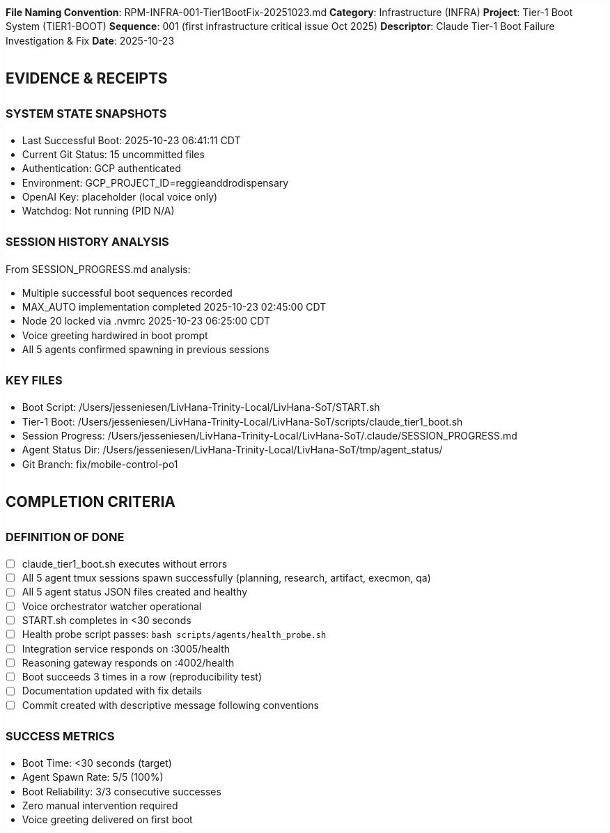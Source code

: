 **File Naming Convention**: RPM-INFRA-001-Tier1BootFix-20251023.md
**Category**: Infrastructure (INFRA)
**Project**: Tier-1 Boot System (TIER1-BOOT)
**Sequence**: 001 (first infrastructure critical issue Oct 2025)
**Descriptor**: Claude Tier-1 Boot Failure Investigation & Fix
**Date**: 2025-10-23

## EVIDENCE & RECEIPTS

### SYSTEM STATE SNAPSHOTS
- Last Successful Boot: 2025-10-23 06:41:11 CDT
- Current Git Status: 15 uncommitted files
- Authentication: GCP authenticated
- Environment: GCP_PROJECT_ID=reggieanddrodispensary
- OpenAI Key: placeholder (local voice only)
- Watchdog: Not running (PID N/A)

### SESSION HISTORY ANALYSIS
From SESSION_PROGRESS.md analysis:
- Multiple successful boot sequences recorded
- MAX_AUTO implementation completed 2025-10-23 02:45:00 CDT
- Node 20 locked via .nvmrc 2025-10-23 06:25:00 CDT
- Voice greeting hardwired in boot prompt
- All 5 agents confirmed spawning in previous sessions

### KEY FILES
- Boot Script: /Users/jesseniesen/LivHana-Trinity-Local/LivHana-SoT/START.sh
- Tier-1 Boot: /Users/jesseniesen/LivHana-Trinity-Local/LivHana-SoT/scripts/claude_tier1_boot.sh
- Session Progress: /Users/jesseniesen/LivHana-Trinity-Local/LivHana-SoT/.claude/SESSION_PROGRESS.md
- Agent Status Dir: /Users/jesseniesen/LivHana-Trinity-Local/LivHana-SoT/tmp/agent_status/
- Git Branch: fix/mobile-control-po1

## COMPLETION CRITERIA

### DEFINITION OF DONE
- [ ] claude_tier1_boot.sh executes without errors
- [ ] All 5 agent tmux sessions spawn successfully (planning, research, artifact, execmon, qa)
- [ ] All 5 agent status JSON files created and healthy
- [ ] Voice orchestrator watcher operational
- [ ] START.sh completes in <30 seconds
- [ ] Health probe script passes: `bash scripts/agents/health_probe.sh`
- [ ] Integration service responds on :3005/health
- [ ] Reasoning gateway responds on :4002/health
- [ ] Boot succeeds 3 times in a row (reproducibility test)
- [ ] Documentation updated with fix details
- [ ] Commit created with descriptive message following conventions

### SUCCESS METRICS
- Boot Time: <30 seconds (target)
- Agent Spawn Rate: 5/5 (100%)
- Boot Reliability: 3/3 consecutive successes
- Zero manual intervention required
- Voice greeting delivered on first boot
